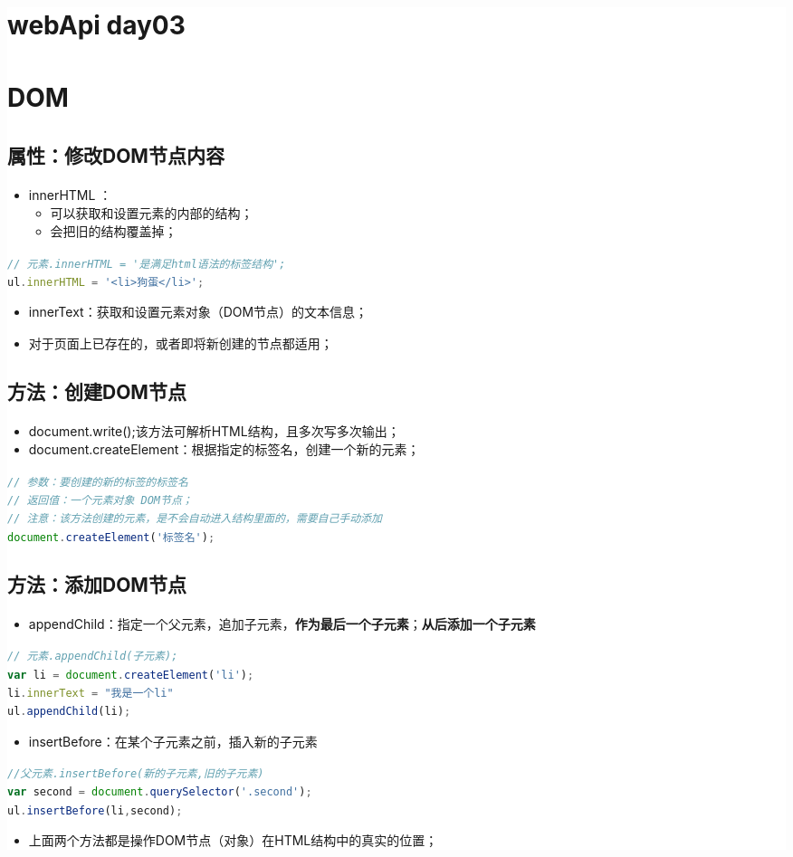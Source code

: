 # webApi day03

# DOM

## 属性：修改DOM节点内容

* innerHTML ：
  * 可以获取和设置元素的内部的结构；
  * 会把旧的结构覆盖掉；

```js
// 元素.innerHTML = '是满足html语法的标签结构';
ul.innerHTML = '<li>狗蛋</li>';
```

* innerText：获取和设置元素对象（DOM节点）的文本信息；

* 对于页面上已存在的，或者即将新创建的节点都适用；

## 方法：创建DOM节点

* document.write();该方法可解析HTML结构，且多次写多次输出；
* document.createElement：根据指定的标签名，创建一个新的元素；

```js
// 参数：要创建的新的标签的标签名
// 返回值：一个元素对象 DOM节点；
// 注意：该方法创建的元素，是不会自动进入结构里面的，需要自己手动添加
document.createElement('标签名');
```



## 方法：添加DOM节点

* appendChild：指定一个父元素，追加子元素，**作为最后一个子元素**；**从后添加一个子元素**

```js
// 元素.appendChild(子元素);
var li = document.createElement('li');
li.innerText = "我是一个li"
ul.appendChild(li);
```

* insertBefore：在某个子元素之前，插入新的子元素

```js
//父元素.insertBefore(新的子元素,旧的子元素)
var second = document.querySelector('.second');
ul.insertBefore(li,second);
```

* 上面两个方法都是操作DOM节点（对象）在HTML结构中的真实的位置；
